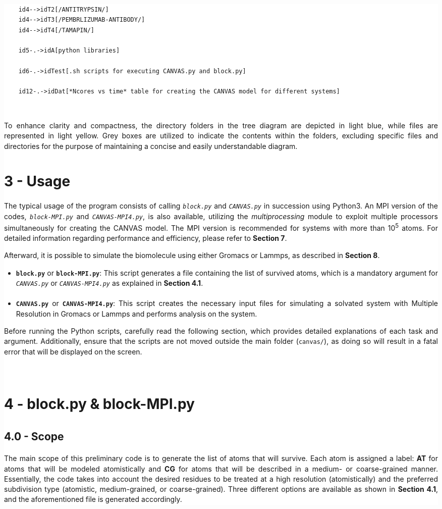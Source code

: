 ```mermaid
    id4-->idT2[/ANTITRYPSIN/]
    id4-->idT3[/PEMBRLIZUMAB-ANTIBODY/]
    id4-->idT4[/TAMAPIN/]

    id5-.->idA[python libraries] 

    id6-.->idTest[.sh scripts for executing CANVAS.py and block.py]  
    
    id12-.->idDat[*Ncores vs time* table for creating the CANVAS model for different systems]
```

<br />

<p align="justify"> To enhance clarity and compactness, the directory folders in the tree diagram are depicted in light blue, while files are represented in light yellow. Grey boxes are utilized to indicate the contents within the folders, excluding specific files and directories for the purpose of maintaining a concise and easily understandable diagram. </p> 

# 3 - Usage 

<p align="justify"> The typical usage of the program consists of calling <i><code>block.py</code></i> and <i><code>CANVAS.py</code></i> in succession using Python3. An MPI version of the codes, <i><code>block-MPI.py</code></i> and <i><code>CANVAS-MPI4.py</code></i>, is also available, utilizing the <i>multiprocessing</i> module to exploit multiple processors simultaneously for creating the CANVAS model. The MPI version is recommended for systems with more than 10<sup>5</sup> atoms. For detailed information regarding performance and efficiency, please refer to <strong>Section 7</strong>. </p>

<p align="justify"> Afterward, it is possible to simulate the biomolecule using either Gromacs or Lammps, as described in <strong>Section 8</strong>. </p>

<div align ="justify">
<ul>
  <li> <b><code>block.py</code></b> or <b><code>block-MPI.py</code></b>: This script generates a file containing the list of survived atoms, which is a mandatory argument for <i><code>CANVAS.py</code></i> or <i><code>CANVAS-MPI4.py</code></i> as explained in <strong>Section 4.1</strong>. </li> </br>
  
  <li> <b><code>CANVAS.py</code></b> or <b><code>CANVAS-MPI4.py</code></b>: This script creates the necessary input files for simulating a solvated system with Multiple Resolution in Gromacs or Lammps and performs analysis on the system. </li>
</ul>
</div>

<p align="justify"> Before running the Python scripts, carefully read the following section, which provides detailed explanations of each task and argument. Additionally, ensure that the scripts are not moved outside the main folder (<code>canvas/</code>), as doing so will result in a fatal error that will be displayed on the screen. </p>

<br />

# 4 - block.py & block-MPI.py

## 4.0 - Scope 
<p align="justify"> The main scope of this preliminary code is to generate the list of atoms that will survive. Each atom is assigned a label: <b>AT</b> for atoms that will be modeled atomistically and <b>CG</b> for atoms that will be described in a medium- or coarse-grained manner. Essentially, the code takes into account the desired residues to be treated at a high resolution (atomistically) and the preferred subdivision type (atomistic, medium-grained, or coarse-grained). Three different options are available as shown in <b>Section 4.1</b>, and the aforementioned file is generated accordingly. </p>


[^1]: For simplicity, this command is referred to `block.py`, but nothing changes for `block-MPI.py`
[^3]: Look [here](https://manual.gromacs.org/archive/5.0.3/online/gro.html) for further information about **.gro** file 
[^4]: If _dom.txt_ is present, only bonds between CG beads (`mg` or `cg`) that belongs to different are ignored; on the other hands, bonds where at least an atom `at` is involved (AT-AT or CG-AT), cannot be excluded otherwise each domain in CANVAS model remains completely unconnected with the rest of system 
[^5]: In case of CG-CG pairs, no rescaled non-bonded 1-4 interaction is applied, even if `-r/--resc14 Y` is set since it might create artifacts because each bead has espilon and sigma values far away from the all-atom reference. 
[^6]: Also `-c/--code gromacs` is feasible, and it produce the input files needed for simulating the CANVAS model in Gromacs
[^7]: Also '-s/--solvate y' is feasible, and it has the effect of solvating the system.
[^8]: For simplicity this file is cut. The integral version can be found in `input-files/ADENYLATE-KINASE/sim-w-amber99`